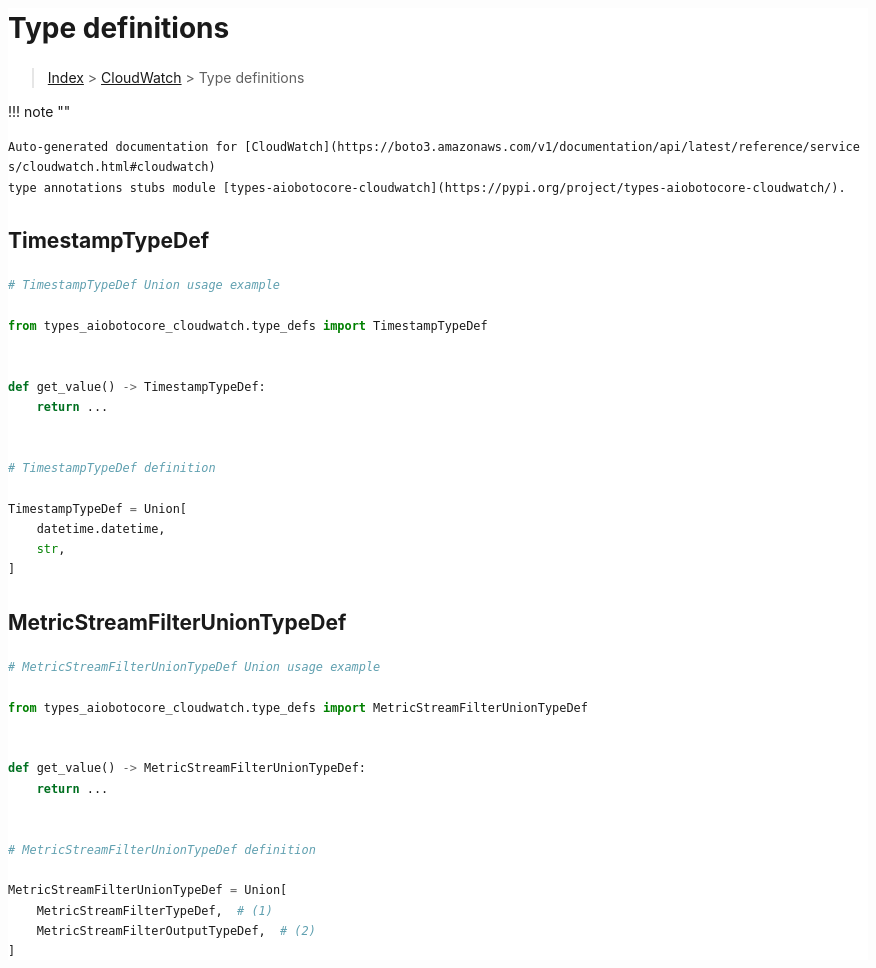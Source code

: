 # Type definitions

> [Index](../README.md) > [CloudWatch](./README.md) > Type definitions

!!! note ""

    Auto-generated documentation for [CloudWatch](https://boto3.amazonaws.com/v1/documentation/api/latest/reference/services/cloudwatch.html#cloudwatch)
    type annotations stubs module [types-aiobotocore-cloudwatch](https://pypi.org/project/types-aiobotocore-cloudwatch/).

## TimestampTypeDef

```python
# TimestampTypeDef Union usage example

from types_aiobotocore_cloudwatch.type_defs import TimestampTypeDef


def get_value() -> TimestampTypeDef:
    return ...


# TimestampTypeDef definition

TimestampTypeDef = Union[
    datetime.datetime,
    str,
]
```


## MetricStreamFilterUnionTypeDef

```python
# MetricStreamFilterUnionTypeDef Union usage example

from types_aiobotocore_cloudwatch.type_defs import MetricStreamFilterUnionTypeDef


def get_value() -> MetricStreamFilterUnionTypeDef:
    return ...


# MetricStreamFilterUnionTypeDef definition

MetricStreamFilterUnionTypeDef = Union[
    MetricStreamFilterTypeDef,  # (1)
    MetricStreamFilterOutputTypeDef,  # (2)
]
```
